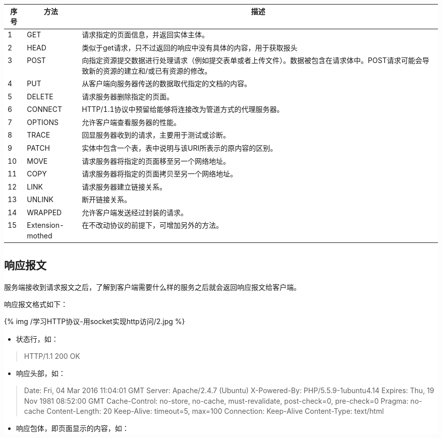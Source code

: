 |序号 |方法 |描述|
|---|---|---|
|1 |GET |请求指定的页面信息，并返回实体主体。|
|2 |HEAD |类似于get请求，只不过返回的响应中没有具体的内容，用于获取报头|
|3 |POST |向指定资源提交数据进行处理请求（例如提交表单或者上传文件）。数据被包含在请求体中。POST请求可能会导致新的资源的建立和/或已有资源的修改。|
|4 |PUT |从客户端向服务器传送的数据取代指定的文档的内容。|
|5 |DELETE |请求服务器删除指定的页面。|
|6 |CONNECT |HTTP/1.1协议中预留给能够将连接改为管道方式的代理服务器。|
|7 |OPTIONS	|允许客户端查看服务器的性能。|
|8 |TRACE |回显服务器收到的请求，主要用于测试或诊断。|
|9 |PATCH |实体中包含一个表，表中说明与该URI所表示的原内容的区别。|
|10 |MOVE |请求服务器将指定的页面移至另一个网络地址。|
|11	|COPY |请求服务器将指定的页面拷贝至另一个网络地址。|
|12	|LINK |请求服务器建立链接关系。|
|13	|UNLINK |断开链接关系。|
|14	|WRAPPED |允许客户端发送经过封装的请求。|
|15	|Extension-mothed |在不改动协议的前提下，可增加另外的方法。|

## __响应报文__

服务端接收到请求报文之后，了解到客户端需要什么样的服务之后就会返回响应报文给客户端。

响应报文格式如下：

{% img /学习HTTP协议-用socket实现http访问/2.jpg %}

- 状态行，如：

> HTTP/1.1 200 OK

- 响应头部，如：

> Date: Fri, 04 Mar 2016 11:04:01 GMT
> Server: Apache/2.4.7 (Ubuntu)
> X-Powered-By: PHP/5.5.9-1ubuntu4.14
> Expires: Thu, 19 Nov 1981 08:52:00 GMT
> Cache-Control: no-store, no-cache, must-revalidate, post-check=0, pre-check=0
> Pragma: no-cache
> Content-Length: 20
> Keep-Alive: timeout=5, max=100
> Connection: Keep-Alive
> Content-Type: text/html

- 响应包体，即页面显示的内容，如：
